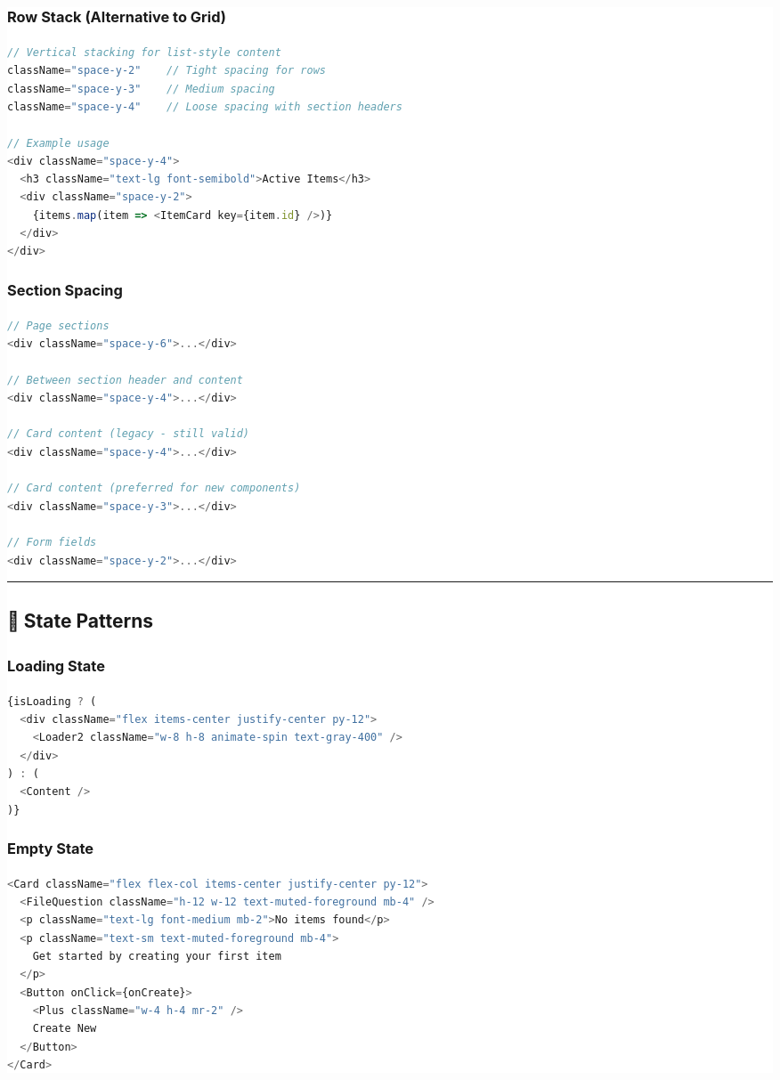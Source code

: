 ### Row Stack (Alternative to Grid)
```typescript
// Vertical stacking for list-style content
className="space-y-2"    // Tight spacing for rows
className="space-y-3"    // Medium spacing
className="space-y-4"    // Loose spacing with section headers

// Example usage
<div className="space-y-4">
  <h3 className="text-lg font-semibold">Active Items</h3>
  <div className="space-y-2">
    {items.map(item => <ItemCard key={item.id} />)}
  </div>
</div>
```

### Section Spacing
```typescript
// Page sections
<div className="space-y-6">...</div>

// Between section header and content
<div className="space-y-4">...</div>

// Card content (legacy - still valid)
<div className="space-y-4">...</div>

// Card content (preferred for new components)
<div className="space-y-3">...</div>

// Form fields
<div className="space-y-2">...</div>
```

---

## 🔄 State Patterns

### Loading State
```typescript
{isLoading ? (
  <div className="flex items-center justify-center py-12">
    <Loader2 className="w-8 h-8 animate-spin text-gray-400" />
  </div>
) : (
  <Content />
)}
```

### Empty State
```typescript
<Card className="flex flex-col items-center justify-center py-12">
  <FileQuestion className="h-12 w-12 text-muted-foreground mb-4" />
  <p className="text-lg font-medium mb-2">No items found</p>
  <p className="text-sm text-muted-foreground mb-4">
    Get started by creating your first item
  </p>
  <Button onClick={onCreate}>
    <Plus className="w-4 h-4 mr-2" />
    Create New
  </Button>
</Card>
```
